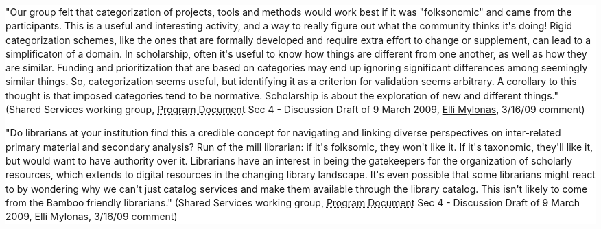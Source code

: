 <p>"Our group felt that categorization of projects, tools and methods would work best if it was "folksonomic" and came from the participants. This is a useful and interesting activity, and a way to really figure out what the community thinks it's doing!  Rigid categorization schemes, like the ones that are formally developed and require extra effort to change or supplement, can lead to a simplificaton of a domain. In scholarship, often it's useful to know how things are different from one another, as well as how they are similar. Funding and prioritization that are based on categories may end up ignoring significant differences among seemingly similar things. So, categorization seems useful, but identifying it as a criterion for validation seems arbitrary. A corollary to this thought is that imposed categories tend to be normative. Scholarship is about the exploration of new and different things." (Shared Services working group, <span class="glossary-term" title="The Bamboo Program Document (drafts published March-April 2009) was a an outline for a possible 7-10 year vision for the Bamboo Community, discussed at Workshop 4."><abbr title="The Bamboo Program Document (drafts published March-April 2009) was a an outline for a possible 7-10 year vision for the Bamboo Community, discussed at Workshop 4.">Program Document</abbr></span> Sec 4 - Discussion Draft of 9 March 2009, <a href="http://library.brown.edu/cds/about/staff/elli-mylonas">Elli Mylonas</a>, 3/16/09 comment)</p>
<p>"Do librarians at your institution find this a credible concept for navigating and linking diverse perspectives on inter-related primary material and secondary analysis? Run of the mill librarian: if it's folksomic, they won't like it. If it's taxonomic, they'll like it, but would want to have authority over it. Librarians have an interest in being the gatekeepers for the organization of scholarly resources, which extends to digital resources in the changing library landscape. It's even possible that some librarians might react to by wondering why we can't just catalog services and make them available through the library catalog. This isn't likely to come from the Bamboo friendly librarians." (Shared Services working group, <span class="glossary-term" title="The Bamboo Program Document (drafts published March-April 2009) was a an outline for a possible 7-10 year vision for the Bamboo Community, discussed at Workshop 4."><abbr title="The Bamboo Program Document (drafts published March-April 2009) was a an outline for a possible 7-10 year vision for the Bamboo Community, discussed at Workshop 4.">Program Document</abbr></span> Sec 4 - Discussion Draft of 9 March 2009, <a href="http://library.brown.edu/cds/about/staff/elli-mylonas">Elli Mylonas</a>, 3/16/09 comment)</p>
